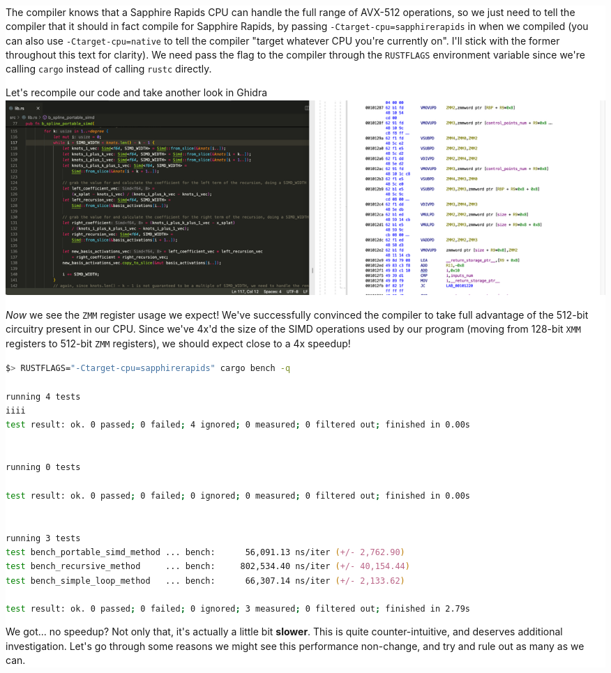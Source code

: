 The compiler knows that a Sapphire Rapids CPU can handle the full range of AVX-512 operations, so we just need to tell the compiler that it should in fact compile for Sapphire Rapids, by passing `-Ctarget-cpu=sapphirerapids` in when we compiled (you can also use `-Ctarget-cpu=native` to tell the compiler "target whatever CPU you're currently on". I'll stick with the former throughout this text for clarity). We need pass the flag to the compiler through the `RUSTFLAGS` environment variable since we're calling `cargo` instead of calling `rustc` directly. 

Let's recompile our code and take another look in Ghidra
![the k>=1 basis calculation loop, compiled with `RUSTFLAGS="-C target-cpu=sapphirerapids" cargo build -r`](images/portable_target_cpu.png)

*Now* we see the `ZMM` register usage we expect! We've successfully convinced the compiler to take full advantage of the 512-bit circuitry present in our CPU. Since we've 4x'd the size of the SIMD operations used by our program (moving from 128-bit `XMM` registers to 512-bit `ZMM` registers), we should expect close to a 4x speedup!

```zsh
$> RUSTFLAGS="-Ctarget-cpu=sapphirerapids" cargo bench -q

running 4 tests
iiii
test result: ok. 0 passed; 0 failed; 4 ignored; 0 measured; 0 filtered out; finished in 0.00s


running 0 tests

test result: ok. 0 passed; 0 failed; 0 ignored; 0 measured; 0 filtered out; finished in 0.00s


running 3 tests
test bench_portable_simd_method ... bench:      56,091.13 ns/iter (+/- 2,762.90)
test bench_recursive_method     ... bench:     802,534.40 ns/iter (+/- 40,154.44)
test bench_simple_loop_method   ... bench:      66,307.14 ns/iter (+/- 2,133.62)

test result: ok. 0 passed; 0 failed; 0 ignored; 3 measured; 0 filtered out; finished in 2.79s
```

We got... no speedup? Not only that, it's actually a little bit **slower**. This is quite counter-intuitive, and deserves additional investigation. Let's go through some reasons we might see this performance non-change, and try and rule out as many as we can.
